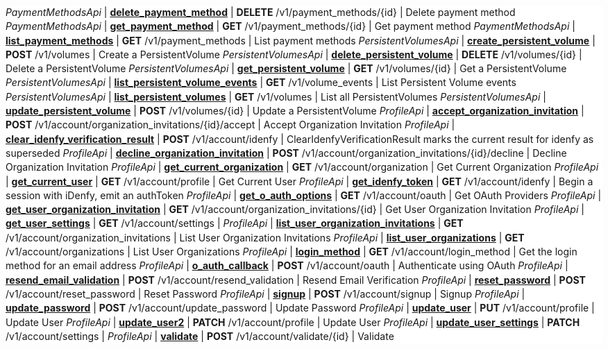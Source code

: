 *PaymentMethodsApi* | [**delete_payment_method**](koyeb/docs/PaymentMethodsApi.md#delete_payment_method) | **DELETE** /v1/payment_methods/{id} | Delete payment method
*PaymentMethodsApi* | [**get_payment_method**](koyeb/docs/PaymentMethodsApi.md#get_payment_method) | **GET** /v1/payment_methods/{id} | Get payment method
*PaymentMethodsApi* | [**list_payment_methods**](koyeb/docs/PaymentMethodsApi.md#list_payment_methods) | **GET** /v1/payment_methods | List payment methods
*PersistentVolumesApi* | [**create_persistent_volume**](koyeb/docs/PersistentVolumesApi.md#create_persistent_volume) | **POST** /v1/volumes | Create a PersistentVolume
*PersistentVolumesApi* | [**delete_persistent_volume**](koyeb/docs/PersistentVolumesApi.md#delete_persistent_volume) | **DELETE** /v1/volumes/{id} | Delete a PersistentVolume
*PersistentVolumesApi* | [**get_persistent_volume**](koyeb/docs/PersistentVolumesApi.md#get_persistent_volume) | **GET** /v1/volumes/{id} | Get a PersistentVolume
*PersistentVolumesApi* | [**list_persistent_volume_events**](koyeb/docs/PersistentVolumesApi.md#list_persistent_volume_events) | **GET** /v1/volume_events | List Persistent Volume events
*PersistentVolumesApi* | [**list_persistent_volumes**](koyeb/docs/PersistentVolumesApi.md#list_persistent_volumes) | **GET** /v1/volumes | List all PersistentVolumes
*PersistentVolumesApi* | [**update_persistent_volume**](koyeb/docs/PersistentVolumesApi.md#update_persistent_volume) | **POST** /v1/volumes/{id} | Update a PersistentVolume
*ProfileApi* | [**accept_organization_invitation**](koyeb/docs/ProfileApi.md#accept_organization_invitation) | **POST** /v1/account/organization_invitations/{id}/accept | Accept Organization Invitation
*ProfileApi* | [**clear_idenfy_verification_result**](koyeb/docs/ProfileApi.md#clear_idenfy_verification_result) | **POST** /v1/account/idenfy | ClearIdenfyVerificationResult marks the current result for idenfy as superseded
*ProfileApi* | [**decline_organization_invitation**](koyeb/docs/ProfileApi.md#decline_organization_invitation) | **POST** /v1/account/organization_invitations/{id}/decline | Decline Organization Invitation
*ProfileApi* | [**get_current_organization**](koyeb/docs/ProfileApi.md#get_current_organization) | **GET** /v1/account/organization | Get Current Organization
*ProfileApi* | [**get_current_user**](koyeb/docs/ProfileApi.md#get_current_user) | **GET** /v1/account/profile | Get Current User
*ProfileApi* | [**get_idenfy_token**](koyeb/docs/ProfileApi.md#get_idenfy_token) | **GET** /v1/account/idenfy | Begin a session with iDenfy, emit an authToken
*ProfileApi* | [**get_o_auth_options**](koyeb/docs/ProfileApi.md#get_o_auth_options) | **GET** /v1/account/oauth | Get OAuth Providers
*ProfileApi* | [**get_user_organization_invitation**](koyeb/docs/ProfileApi.md#get_user_organization_invitation) | **GET** /v1/account/organization_invitations/{id} | Get User Organization Invitation
*ProfileApi* | [**get_user_settings**](koyeb/docs/ProfileApi.md#get_user_settings) | **GET** /v1/account/settings | 
*ProfileApi* | [**list_user_organization_invitations**](koyeb/docs/ProfileApi.md#list_user_organization_invitations) | **GET** /v1/account/organization_invitations | List User Organization Invitations
*ProfileApi* | [**list_user_organizations**](koyeb/docs/ProfileApi.md#list_user_organizations) | **GET** /v1/account/organizations | List User Organizations
*ProfileApi* | [**login_method**](koyeb/docs/ProfileApi.md#login_method) | **GET** /v1/account/login_method | Get the login method for an email address
*ProfileApi* | [**o_auth_callback**](koyeb/docs/ProfileApi.md#o_auth_callback) | **POST** /v1/account/oauth | Authenticate using OAuth
*ProfileApi* | [**resend_email_validation**](koyeb/docs/ProfileApi.md#resend_email_validation) | **POST** /v1/account/resend_validation | Resend Email Verification
*ProfileApi* | [**reset_password**](koyeb/docs/ProfileApi.md#reset_password) | **POST** /v1/account/reset_password | Reset Password
*ProfileApi* | [**signup**](koyeb/docs/ProfileApi.md#signup) | **POST** /v1/account/signup | Signup
*ProfileApi* | [**update_password**](koyeb/docs/ProfileApi.md#update_password) | **POST** /v1/account/update_password | Update Password
*ProfileApi* | [**update_user**](koyeb/docs/ProfileApi.md#update_user) | **PUT** /v1/account/profile | Update User
*ProfileApi* | [**update_user2**](koyeb/docs/ProfileApi.md#update_user2) | **PATCH** /v1/account/profile | Update User
*ProfileApi* | [**update_user_settings**](koyeb/docs/ProfileApi.md#update_user_settings) | **PATCH** /v1/account/settings | 
*ProfileApi* | [**validate**](koyeb/docs/ProfileApi.md#validate) | **POST** /v1/account/validate/{id} | Validate